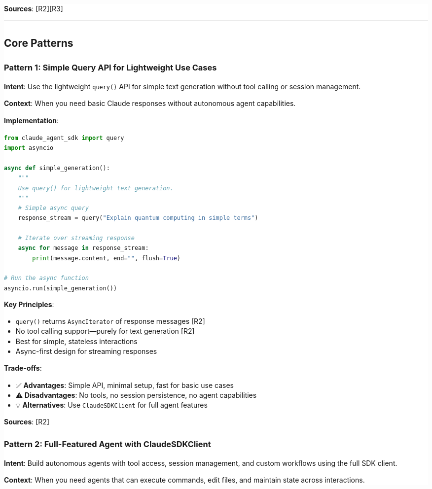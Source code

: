 **Sources**: [R2][R3]

---

## Core Patterns

### Pattern 1: Simple Query API for Lightweight Use Cases

**Intent**: Use the lightweight `query()` API for simple text generation without tool calling or session management.

**Context**: When you need basic Claude responses without autonomous agent capabilities.

**Implementation**:

```python
from claude_agent_sdk import query
import asyncio

async def simple_generation():
    """
    Use query() for lightweight text generation.
    """
    # Simple async query
    response_stream = query("Explain quantum computing in simple terms")

    # Iterate over streaming response
    async for message in response_stream:
        print(message.content, end="", flush=True)

# Run the async function
asyncio.run(simple_generation())
```

**Key Principles**:
- `query()` returns `AsyncIterator` of response messages [R2]
- No tool calling support—purely for text generation [R2]
- Best for simple, stateless interactions
- Async-first design for streaming responses

**Trade-offs**:
- ✅ **Advantages**: Simple API, minimal setup, fast for basic use cases
- ⚠️ **Disadvantages**: No tools, no session persistence, no agent capabilities
- 💡 **Alternatives**: Use `ClaudeSDKClient` for full agent features

**Sources**: [R2]

### Pattern 2: Full-Featured Agent with ClaudeSDKClient

**Intent**: Build autonomous agents with tool access, session management, and custom workflows using the full SDK client.

**Context**: When you need agents that can execute commands, edit files, and maintain state across interactions.

